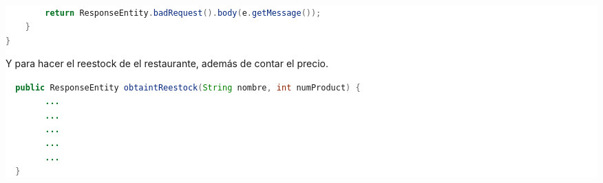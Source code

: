 ``` JAVA
        return ResponseEntity.badRequest().body(e.getMessage());
    }
}
```
Y para hacer el reestock de el restaurante, además de contar el precio.

``` JAVA
  public ResponseEntity obtaintReestock(String nombre, int numProduct) {
		...
		...
		...
		...
		...
  }
```
